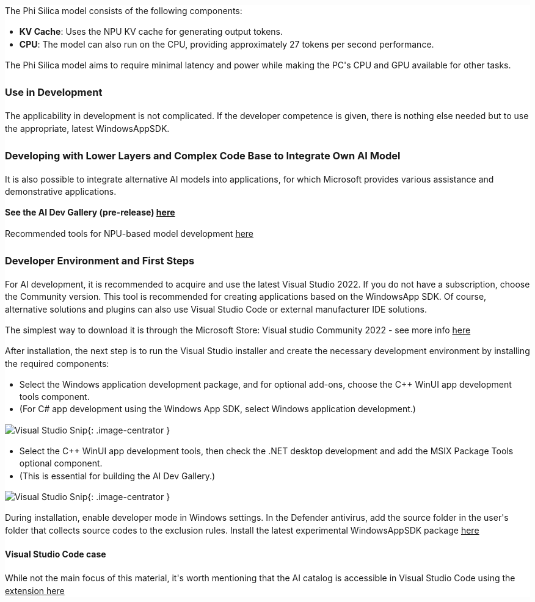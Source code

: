 The Phi Silica model consists of the following components:
- **KV Cache**: Uses the NPU KV cache for generating output tokens.
- **CPU**: The model can also run on the CPU, providing approximately 27 tokens per second performance.

The Phi Silica model aims to require minimal latency and power while making the PC's CPU and GPU available for other tasks.

### Use in Development
The applicability in development is not complicated. If the developer competence is given, there is nothing else needed but to use the appropriate, latest WindowsAppSDK.

### Developing with Lower Layers and Complex Code Base to Integrate Own AI Model
It is also possible to integrate alternative AI models into applications, for which Microsoft provides various assistance and demonstrative applications.

**See the AI Dev Gallery (pre-release) [here](https://github.com/microsoft/ai-dev-gallery)**

Recommended tools for NPU-based model development [here](https://learn.microsoft.com/en-us/windows/ai/npu-devices/)

### Developer Environment and First Steps
For AI development, it is recommended to acquire and use the latest Visual Studio 2022. If you do not have a subscription, choose the Community version. This tool is recommended for creating applications based on the WindowsApp SDK. Of course, alternative solutions and plugins can also use Visual Studio Code or external manufacturer IDE solutions.

The simplest way to download it is through the Microsoft Store:
Visual studio Community 2022 - see more info [here](https://apps.microsoft.com/detail/XPDCFJDKLZJLP8)

After installation, the next step is to run the Visual Studio installer and create the necessary development environment by installing the required components:
- Select the Windows application development package, and for optional add-ons, choose the C++ WinUI app development tools component.
- (For C# app development using the Windows App SDK, select Windows application development.)

![Visual Studio Snip](/copilot-resources/assets/windows/3-VS1.png){: .image-centrator }

- Select the C++ WinUI app development tools, then check the .NET desktop development and add the MSIX Package Tools optional component.
- (This is essential for building the AI Dev Gallery.)

![Visual Studio Snip](/copilot-resources/assets/windows/4-VS2.png){: .image-centrator }

During installation, enable developer mode in Windows settings.
In the Defender antivirus, add the source folder in the user's folder that collects source codes to the exclusion rules.
Install the latest experimental WindowsAppSDK package [here](https://learn.microsoft.com/en-us/windows/apps/windows-app-sdk/downloads)

#### Visual Studio Code case
While not the main focus of this material, it's worth mentioning that the AI catalog is accessible in Visual Studio Code using the [extension here](https://marketplace.visualstudio.com/items?itemName=ms-windows-ai-studio.windows-ai-studio-extension)
